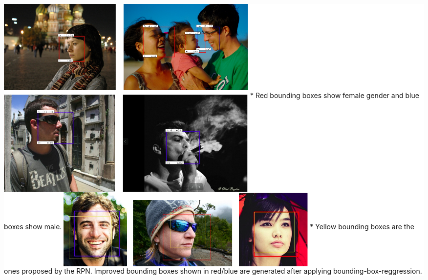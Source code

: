 <img src="https://github.com/Adityav2410/RealTimeHyperface/blob/master/assets/images/annotated_images.png" width=500 align="middle" >
* Red bounding boxes show female gender and blue boxes show male.

<img src="https://github.com/Adityav2410/RealTimeHyperface/blob/master/assets/images/regr_improve.png" width=500 align="middle" >
* Yellow bounding boxes are the ones proposed by the RPN. Improved bounding boxes shown in red/blue are generated after applying bounding-box-reggression.
